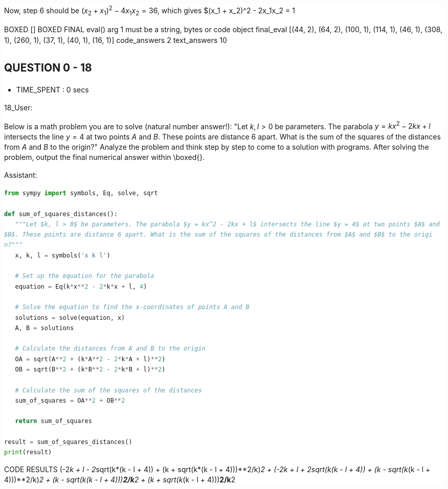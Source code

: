 Now, step 6 should be $(x_2 + x_1)^2 - 4x_1x_2 = 36$, which gives $(x_1 + x_2)^2 - 2x_1x_2 = 1

BOXED []
BOXED FINAL 
eval() arg 1 must be a string, bytes or code object final_eval
[(44, 2), (64, 2), (100, 1), (114, 1), (46, 1), (308, 1), (260, 1), (37, 1), (40, 1), (16, 1)]
code_answers 2 text_answers 10



## QUESTION 0 - 18 
- TIME_SPENT : 0 secs

18_User:

Below is a math problem you are to solve (natural number answer!):
"Let $k, l > 0$ be parameters. The parabola $y = kx^2 - 2kx + l$ intersects the line $y = 4$ at two points $A$ and $B$. These points are distance 6 apart. What is the sum of the squares of the distances from $A$ and $B$ to the origin?"
Analyze the problem and think step by step to come to a solution with programs. After solving the problem, output the final numerical answer within \boxed{}.

Assistant:

 ```python
from sympy import symbols, Eq, solve, sqrt

def sum_of_squares_distances():
    """Let $k, l > 0$ be parameters. The parabola $y = kx^2 - 2kx + l$ intersects the line $y = 4$ at two points $A$ and $B$. These points are distance 6 apart. What is the sum of the squares of the distances from $A$ and $B$ to the origin?"""
    x, k, l = symbols('x k l')
    
    # Set up the equation for the parabola
    equation = Eq(k*x**2 - 2*k*x + l, 4)
    
    # Solve the equation to find the x-coordinates of points A and B
    solutions = solve(equation, x)
    A, B = solutions
    
    # Calculate the distances from A and B to the origin
    OA = sqrt(A**2 + (k*A**2 - 2*k*A + l)**2)
    OB = sqrt(B**2 + (k*B**2 - 2*k*B + l)**2)
    
    # Calculate the sum of the squares of the distances
    sum_of_squares = OA**2 + OB**2
    
    return sum_of_squares

result = sum_of_squares_distances()
print(result)
```

CODE RESULTS (-2*k + l - 2*sqrt(k*(k - l + 4)) + (k + sqrt(k*(k - l + 4)))**2/k)**2 + (-2*k + l + 2*sqrt(k*(k - l + 4)) + (k - sqrt(k*(k - l + 4)))**2/k)**2 + (k - sqrt(k*(k - l + 4)))**2/k**2 + (k + sqrt(k*(k - l + 4)))**2/k**2
